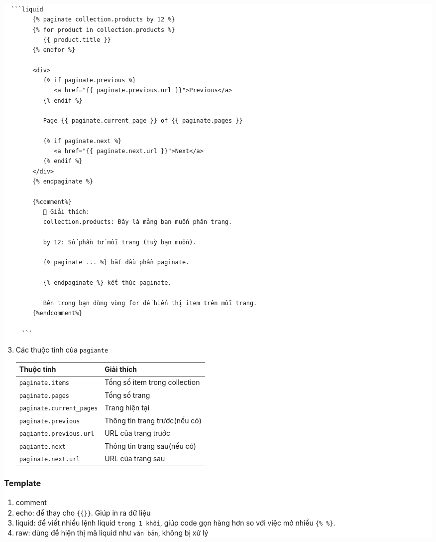       ```liquid
            {% paginate collection.products by 12 %}
            {% for product in collection.products %}
               {{ product.title }}
            {% endfor %}

            <div>
               {% if paginate.previous %}
                  <a href="{{ paginate.previous.url }}">Previous</a>
               {% endif %}

               Page {{ paginate.current_page }} of {{ paginate.pages }}

               {% if paginate.next %}
                  <a href="{{ paginate.next.url }}">Next</a>
               {% endif %}
            </div>
            {% endpaginate %}

            {%comment%}
               📖 Giải thích:
               collection.products: Đây là mảng bạn muốn phân trang.

               by 12: Số phần tử mỗi trang (tuỳ bạn muốn).

               {% paginate ... %} bắt đầu phần paginate.

               {% endpaginate %} kết thúc paginate.

               Bên trong bạn dùng vòng for để hiển thị item trên mỗi trang.
            {%endcomment%}

         ```

   3. Các thuộc tính của `pagiante`

      | Thuộc tính               | Giải thích                    |
      |--------------------------|-------------------------------|
      | `paginate.items`         | Tổng số item trong collection |
      | `paginate.pages`         | Tổng số trang                 |
      | `paginate.current_pages` | Trang hiện tại                |
      | `paginate.previous`      | Thông tin trang trước(nếu có) |
      | `pagiante.previous.url`  | URL của trang trước           |
      | `pagiante.next`          | Thông tin trang sau(nếu có)   |
      | `paginate.next.url`      | URL của trang sau             |

### Template

1. comment
2. echo: để thay cho `{{}}`. Giúp in ra dữ liệu
3. liquid: để viết nhiều lệnh liquid `trong 1 khối`, giúp code gọn hàng hơn so với việc mở nhiều `{% %}`.
4. raw: dùng để hiện thị mã liquid như `văn bản`, không bị xử lý
